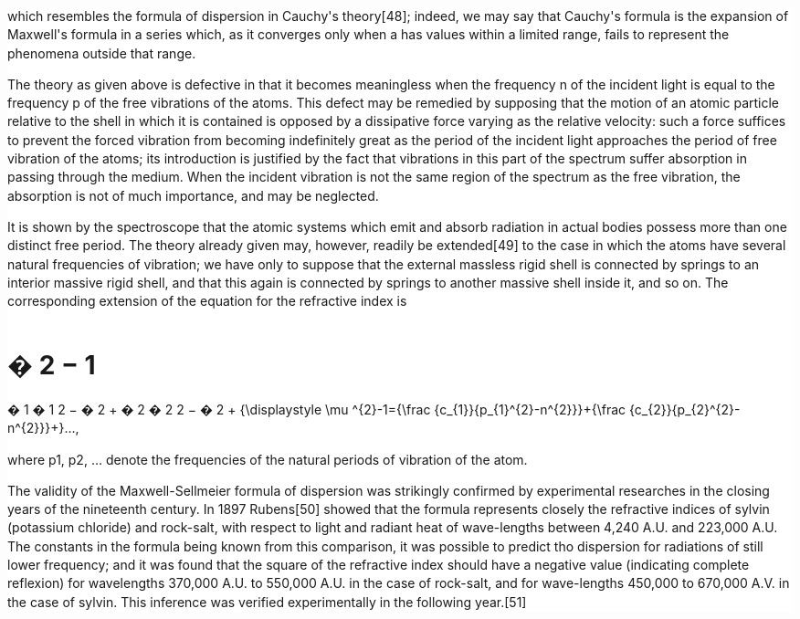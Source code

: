 which resembles the formula of dispersion in Cauchy's theory[48]; indeed, we may say that Cauchy's formula is the expansion of Maxwell's formula in a series which, as it converges only when a has values within a limited range, fails to represent the phenomena outside that range.

The theory as given above is defective in that it becomes meaningless when the frequency n of the incident light is equal to the frequency p of the free vibrations of the atoms. This defect may be remedied by supposing that the motion of an atomic particle relative to the shell in which it is contained is opposed by a dissipative force varying as the relative velocity: such a force suffices to prevent the forced vibration from becoming indefinitely great as the period of the incident light approaches the period of free vibration of the atoms; its introduction is justified by the fact that vibrations in this part of the spectrum suffer absorption in passing through the medium. When the incident vibration is not the same region of the spectrum as the free vibration, the absorption is not of much importance, and may be neglected.

It is shown by the spectroscope that the atomic systems which emit and absorb radiation in actual bodies possess more than one distinct free period. The theory already given may, however, readily be extended[49] to the case in which the atoms have several natural frequencies of vibration; we have only to suppose that the external massless rigid shell is connected by springs to an interior massive rigid shell, and that this again is connected by springs to another massive shell inside it, and so on. The corresponding extension of the equation for the refractive index is

�
2
−
1
=
�
1
�
1
2
−
�
2
+
�
2
�
2
2
−
�
2
+
{\displaystyle \mu ^{2}-1={\frac {c_{1}}{p_{1}^{2}-n^{2}}}+{\frac {c_{2}}{p_{2}^{2}-n^{2}}}+}…,

where p1, p2, … denote the frequencies of the natural periods of vibration of the atom.

The validity of the Maxwell-Sellmeier formula of dispersion was strikingly confirmed by experimental researches in the closing years of the nineteenth century. In 1897 Rubens[50] showed that the formula represents closely the refractive indices of sylvin (potassium chloride) and rock-salt, with respect to light and radiant heat of wave-lengths between 4,240 A.U. and 223,000 A.U. The constants in the formula being known from this comparison, it was possible to predict tho dispersion for radiations of still lower frequency; and it was found that the square of the refractive index should have a negative value (indicating complete reflexion) for wavelengths 370,000 A.U. to 550,000 A.U. in the case of rock-salt, and for wave-lengths 450,000 to 670,000 A.V. in the case of sylvin. This inference was verified experimentally in the following year.[51]
